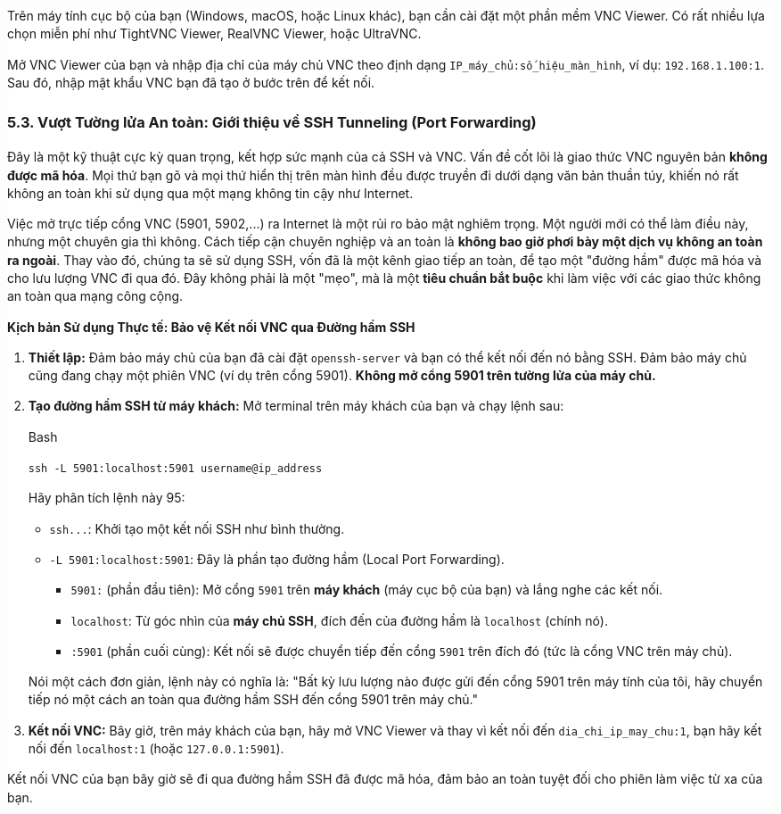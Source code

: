 Trên máy tính cục bộ của bạn (Windows, macOS, hoặc Linux khác), bạn cần cài đặt một phần mềm VNC Viewer. Có rất nhiều lựa chọn miễn phí như TightVNC Viewer, RealVNC Viewer, hoặc UltraVNC.

Mở VNC Viewer của bạn và nhập địa chỉ của máy chủ VNC theo định dạng `IP_máy_chủ:số_hiệu_màn_hình`, ví dụ: `192.168.1.100:1`. Sau đó, nhập mật khẩu VNC bạn đã tạo ở bước trên để kết nối.

### 5.3. Vượt Tường lửa An toàn: Giới thiệu về SSH Tunneling (Port Forwarding)

Đây là một kỹ thuật cực kỳ quan trọng, kết hợp sức mạnh của cả SSH và VNC. Vấn đề cốt lõi là giao thức VNC nguyên bản **không được mã hóa**. Mọi thứ bạn gõ và mọi thứ hiển thị trên màn hình đều được truyền đi dưới dạng văn bản thuần túy, khiến nó rất không an toàn khi sử dụng qua một mạng không tin cậy như Internet.

Việc mở trực tiếp cổng VNC (5901, 5902,...) ra Internet là một rủi ro bảo mật nghiêm trọng. Một người mới có thể làm điều này, nhưng một chuyên gia thì không. Cách tiếp cận chuyên nghiệp và an toàn là **không bao giờ phơi bày một dịch vụ không an toàn ra ngoài**. Thay vào đó, chúng ta sẽ sử dụng SSH, vốn đã là một kênh giao tiếp an toàn, để tạo một "đường hầm" được mã hóa và cho lưu lượng VNC đi qua đó. Đây không phải là một "mẹo", mà là một **tiêu chuẩn bắt buộc** khi làm việc với các giao thức không an toàn qua mạng công cộng.

**Kịch bản Sử dụng Thực tế: Bảo vệ Kết nối VNC qua Đường hầm SSH**

1. **Thiết lập:** Đảm bảo máy chủ của bạn đã cài đặt `openssh-server` và bạn có thể kết nối đến nó bằng SSH. Đảm bảo máy chủ cũng đang chạy một phiên VNC (ví dụ trên cổng 5901). **Không mở cổng 5901 trên tường lửa của máy chủ.**
    
2. **Tạo đường hầm SSH từ máy khách:** Mở terminal trên máy khách của bạn và chạy lệnh sau:
    
    Bash
    
    ```
    ssh -L 5901:localhost:5901 username@ip_address
    ```
    
    Hãy phân tích lệnh này 95:
    
    - `ssh...`: Khởi tạo một kết nối SSH như bình thường.
        
    - `-L 5901:localhost:5901`: Đây là phần tạo đường hầm (Local Port Forwarding).
        
        - `5901:` (phần đầu tiên): Mở cổng `5901` trên **máy khách** (máy cục bộ của bạn) và lắng nghe các kết nối.
            
        - `localhost`: Từ góc nhìn của **máy chủ SSH**, đích đến của đường hầm là `localhost` (chính nó).
            
        - `:5901` (phần cuối cùng): Kết nối sẽ được chuyển tiếp đến cổng `5901` trên đích đó (tức là cổng VNC trên máy chủ).
            
    
    Nói một cách đơn giản, lệnh này có nghĩa là: "Bất kỳ lưu lượng nào được gửi đến cổng 5901 trên máy tính của tôi, hãy chuyển tiếp nó một cách an toàn qua đường hầm SSH đến cổng 5901 trên máy chủ."
    
3. **Kết nối VNC:** Bây giờ, trên máy khách của bạn, hãy mở VNC Viewer và thay vì kết nối đến `dia_chi_ip_may_chu:1`, bạn hãy kết nối đến `localhost:1` (hoặc `127.0.0.1:5901`).
    

Kết nối VNC của bạn bây giờ sẽ đi qua đường hầm SSH đã được mã hóa, đảm bảo an toàn tuyệt đối cho phiên làm việc từ xa của bạn.
